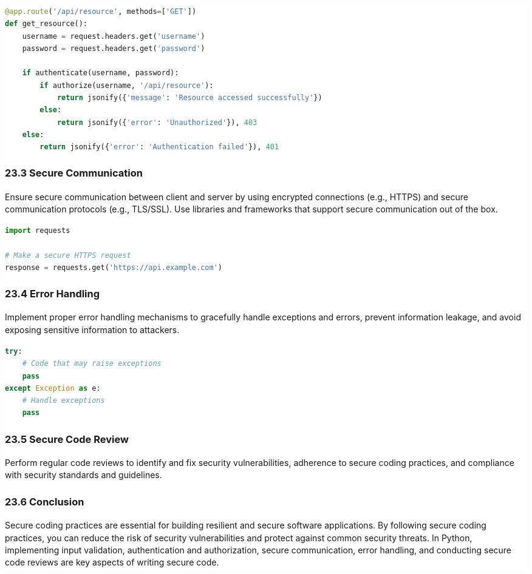 ```python
@app.route('/api/resource', methods=['GET'])
def get_resource():
    username = request.headers.get('username')
    password = request.headers.get('password')

    if authenticate(username, password):
        if authorize(username, '/api/resource'):
            return jsonify({'message': 'Resource accessed successfully'})
        else:
            return jsonify({'error': 'Unauthorized'}), 403
    else:
        return jsonify({'error': 'Authentication failed'}), 401
```

### 23.3 Secure Communication

Ensure secure communication between client and server by using encrypted connections (e.g., HTTPS) and secure communication protocols (e.g., TLS/SSL). Use libraries and frameworks that support secure communication out of the box.

```python
import requests

# Make a secure HTTPS request
response = requests.get('https://api.example.com')
```

### 23.4 Error Handling

Implement proper error handling mechanisms to gracefully handle exceptions and errors, prevent information leakage, and avoid exposing sensitive information to attackers.

```python
try:
    # Code that may raise exceptions
    pass
except Exception as e:
    # Handle exceptions
    pass
```

### 23.5 Secure Code Review

Perform regular code reviews to identify and fix security vulnerabilities, adherence to secure coding practices, and compliance with security standards and guidelines.

### 23.6 Conclusion

Secure coding practices are essential for building resilient and secure software applications. By following secure coding practices, you can reduce the risk of security vulnerabilities and protect against common security threats. In Python, implementing input validation, authentication and authorization, secure communication, error handling, and conducting secure code reviews are key aspects of writing secure code.
